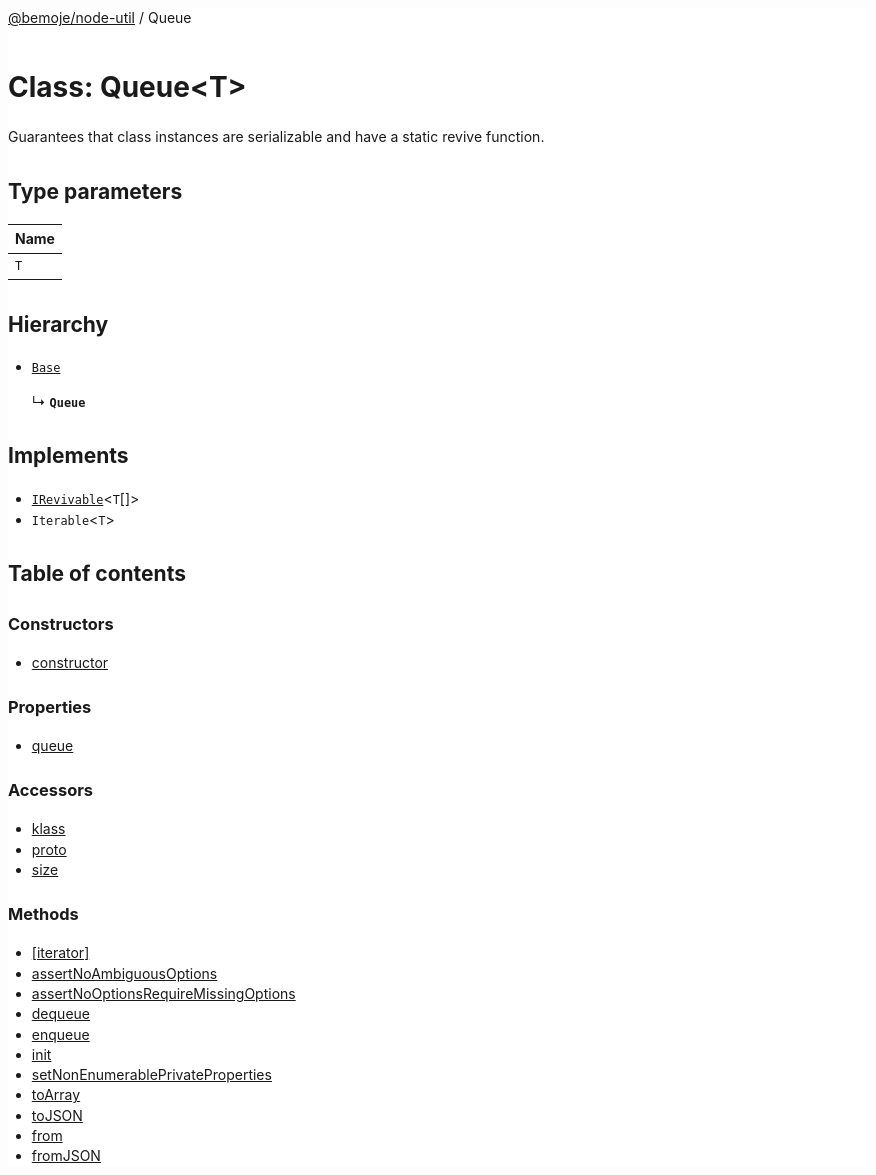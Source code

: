 [@bemoje/node-util](/docs/index.md) / Queue

# Class: Queue<T\>

Guarantees that class instances are serializable and have a static revive function.

## Type parameters

| Name |
| :------ |
| `T` |

## Hierarchy

- [`Base`](/docs/classes/Base.md)

  ↳ **`Queue`**

## Implements

- [`IRevivable`](/docs/interfaces/IRevivable.md)<`T`[]\>
- `Iterable`<`T`\>

## Table of contents

### Constructors

- [constructor](/docs/classes/Queue.md#constructor)

### Properties

- [queue](/docs/classes/Queue.md#queue)

### Accessors

- [klass](/docs/classes/Queue.md#klass)
- [proto](/docs/classes/Queue.md#proto)
- [size](/docs/classes/Queue.md#size)

### Methods

- [[iterator]](/docs/classes/Queue.md#[iterator])
- [assertNoAmbiguousOptions](/docs/classes/Queue.md#assertnoambiguousoptions)
- [assertNoOptionsRequireMissingOptions](/docs/classes/Queue.md#assertnooptionsrequiremissingoptions)
- [dequeue](/docs/classes/Queue.md#dequeue)
- [enqueue](/docs/classes/Queue.md#enqueue)
- [init](/docs/classes/Queue.md#init)
- [setNonEnumerablePrivateProperties](/docs/classes/Queue.md#setnonenumerableprivateproperties)
- [toArray](/docs/classes/Queue.md#toarray)
- [toJSON](/docs/classes/Queue.md#tojson)
- [from](/docs/classes/Queue.md#from)
- [fromJSON](/docs/classes/Queue.md#fromjson)
